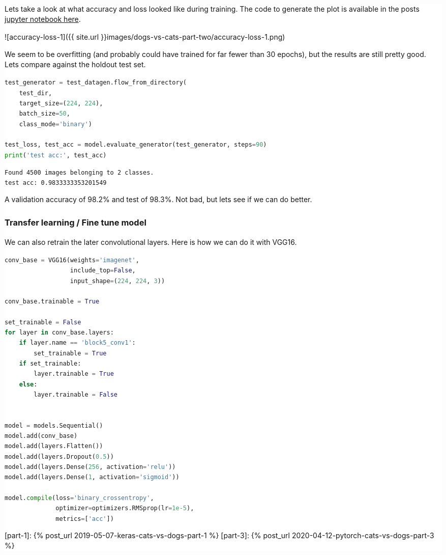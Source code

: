 Lets take a look at what accuracy and loss looked like during training. The code to generate the plot is available in the posts [jupyter notebook here](https://github.com/wtfleming/jupyter-notebooks-public/blob/master/dogs-vs-cats/dogs-vs-cats-part-2.ipynb).

![accuracy-loss-1]({{ site.url }}images/dogs-vs-cats-part-two/accuracy-loss-1.png)

We seem to be overfitting (and probably could have trained for far fewer than 30 epochs), but the results are still pretty good. Lets compare against the holdout test set.

```python
test_generator = test_datagen.flow_from_directory(
    test_dir,
    target_size=(224, 224),
    batch_size=50,
    class_mode='binary')

test_loss, test_acc = model.evaluate_generator(test_generator, steps=90)
print('test acc:', test_acc)
```

```text
Found 4500 images belonging to 2 classes.
test acc: 0.9833333353201549
```

A validation accuracy of 98.2% and test of 98.3%. Not bad, but lets see if we can do better.

### Transfer learning / Fine tune model

We can also retrain the later convolutional layers. Here is how we can do it with VGG16.

```python
conv_base = VGG16(weights='imagenet',
                  include_top=False,
                  input_shape=(224, 224, 3))

conv_base.trainable = True

set_trainable = False
for layer in conv_base.layers:
    if layer.name == 'block5_conv1':
        set_trainable = True
    if set_trainable:
        layer.trainable = True
    else:
        layer.trainable = False


model = models.Sequential()
model.add(conv_base)
model.add(layers.Flatten())
model.add(layers.Dropout(0.5))
model.add(layers.Dense(256, activation='relu'))
model.add(layers.Dense(1, activation='sigmoid'))

model.compile(loss='binary_crossentropy',
              optimizer=optimizers.RMSprop(lr=1e-5),
              metrics=['acc'])
```


[part-1]: {% post_url 2019-05-07-keras-cats-vs-dogs-part-1 %}
[part-3]: {% post_url 2020-04-12-pytorch-cats-vs-dogs-part-3 %}
